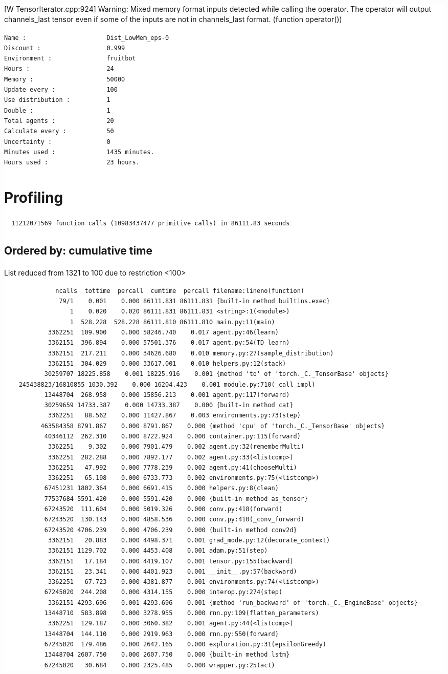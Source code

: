 [W TensorIterator.cpp:924] Warning: Mixed memory format inputs detected while calling the operator. The operator will output channels_last tensor even if some of the inputs are not in channels_last format. (function operator())

    Name :                      Dist_LowMem_eps-0
    Discount :                  0.999
    Environment :               fruitbot
    Hours :                     24
    Memory :                    50000
    Update every :              100
    Use distribution :          1
    Double :                    1
    Total agents :              20
    Calculate every :           50
    Uncertainty :               0
    Minutes used :              1435 minutes.
    Hours used :                23 hours.

# Profiling


      11212071569 function calls (10983437477 primitive calls) in 86111.83 seconds

##    Ordered by: cumulative time
   List reduced from 1321 to 100 due to restriction <100>

                  ncalls  tottime  percall  cumtime  percall filename:lineno(function)
                   79/1    0.001    0.000 86111.831 86111.831 {built-in method builtins.exec}
                      1    0.020    0.020 86111.831 86111.831 <string>:1(<module>)
                      1  528.228  528.228 86111.810 86111.810 main.py:11(main)
                3362251  109.900    0.000 58246.740    0.017 agent.py:46(learn)
                3362151  396.894    0.000 57501.376    0.017 agent.py:54(TD_learn)
                3362151  217.211    0.000 34626.680    0.010 memory.py:27(sample_distribution)
                3362151  304.029    0.000 33617.001    0.010 helpers.py:12(stack)
               30259707 18225.858    0.001 18225.916    0.001 {method 'to' of 'torch._C._TensorBase' objects}
        245438823/16810855 1030.392    0.000 16204.423    0.001 module.py:710(_call_impl)
               13448704  268.958    0.000 15856.213    0.001 agent.py:117(forward)
               30259659 14733.387    0.000 14733.387    0.000 {built-in method cat}
                3362251   88.562    0.000 11427.867    0.003 environments.py:73(step)
              463584358 8791.867    0.000 8791.867    0.000 {method 'cpu' of 'torch._C._TensorBase' objects}
               40346112  262.310    0.000 8722.924    0.000 container.py:115(forward)
                3362251    9.302    0.000 7901.479    0.002 agent.py:32(rememberMulti)
                3362251  282.288    0.000 7892.177    0.002 agent.py:33(<listcomp>)
                3362251   47.992    0.000 7778.239    0.002 agent.py:41(chooseMulti)
                3362251   65.198    0.000 6733.773    0.002 environments.py:75(<listcomp>)
               67451231 1802.364    0.000 6691.415    0.000 helpers.py:8(clean)
               77537684 5591.420    0.000 5591.420    0.000 {built-in method as_tensor}
               67243520  111.604    0.000 5019.326    0.000 conv.py:418(forward)
               67243520  130.143    0.000 4858.536    0.000 conv.py:410(_conv_forward)
               67243520 4706.239    0.000 4706.239    0.000 {built-in method conv2d}
                3362151   20.883    0.000 4498.371    0.001 grad_mode.py:12(decorate_context)
                3362151 1129.702    0.000 4453.408    0.001 adam.py:51(step)
                3362151   17.184    0.000 4419.107    0.001 tensor.py:155(backward)
                3362151   23.341    0.000 4401.923    0.001 __init__.py:57(backward)
                3362251   67.723    0.000 4381.877    0.001 environments.py:74(<listcomp>)
               67245020  244.208    0.000 4314.155    0.000 interop.py:274(step)
                3362151 4293.696    0.001 4293.696    0.001 {method 'run_backward' of 'torch._C._EngineBase' objects}
               13448710  583.898    0.000 3278.955    0.000 rnn.py:109(flatten_parameters)
                3362251  129.187    0.000 3060.382    0.001 agent.py:44(<listcomp>)
               13448704  144.110    0.000 2919.963    0.000 rnn.py:550(forward)
               67245020  179.486    0.000 2642.165    0.000 exploration.py:31(epsilonGreedy)
               13448704 2607.750    0.000 2607.750    0.000 {built-in method lstm}
               67245020   30.684    0.000 2325.485    0.000 wrapper.py:25(act)